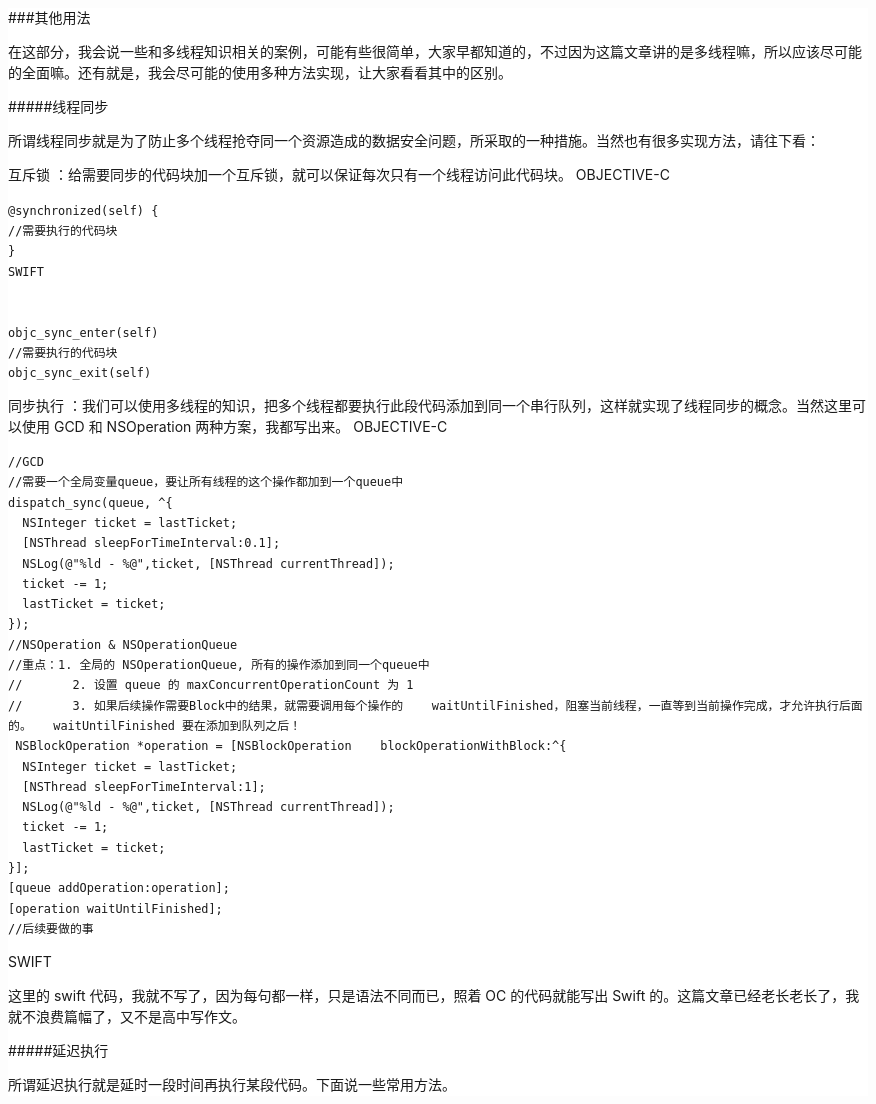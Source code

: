 ###其他用法

在这部分，我会说一些和多线程知识相关的案例，可能有些很简单，大家早都知道的，不过因为这篇文章讲的是多线程嘛，所以应该尽可能的全面嘛。还有就是，我会尽可能的使用多种方法实现，让大家看看其中的区别。

#####线程同步

所谓线程同步就是为了防止多个线程抢夺同一个资源造成的数据安全问题，所采取的一种措施。当然也有很多实现方法，请往下看：

互斥锁 ：给需要同步的代码块加一个互斥锁，就可以保证每次只有一个线程访问此代码块。
OBJECTIVE-C


	@synchronized(self) {
    //需要执行的代码块
	}
	SWIFT


	objc_sync_enter(self)
	//需要执行的代码块
	objc_sync_exit(self)
	
同步执行 ：我们可以使用多线程的知识，把多个线程都要执行此段代码添加到同一个串行队列，这样就实现了线程同步的概念。当然这里可以使用 GCD 和 NSOperation 两种方案，我都写出来。
OBJECTIVE-C

  	//GCD
  	//需要一个全局变量queue，要让所有线程的这个操作都加到一个queue中
  	dispatch_sync(queue, ^{
      NSInteger ticket = lastTicket;
      [NSThread sleepForTimeInterval:0.1];
      NSLog(@"%ld - %@",ticket, [NSThread currentThread]);
      ticket -= 1;
      lastTicket = ticket;
  	});
  	//NSOperation & NSOperationQueue
  	//重点：1. 全局的 NSOperationQueue, 所有的操作添加到同一个queue中
  	//       2. 设置 queue 的 maxConcurrentOperationCount 为 1
  	//       3. 如果后续操作需要Block中的结果，就需要调用每个操作的	waitUntilFinished，阻塞当前线程，一直等到当前操作完成，才允许执行后面的。	waitUntilFinished 要在添加到队列之后！
 	 NSBlockOperation *operation = [NSBlockOperation 	blockOperationWithBlock:^{
      NSInteger ticket = lastTicket;
      [NSThread sleepForTimeInterval:1];
      NSLog(@"%ld - %@",ticket, [NSThread currentThread]);
      ticket -= 1;
      lastTicket = ticket;
  	}];
  	[queue addOperation:operation];
  	[operation waitUntilFinished];
  	//后续要做的事
SWIFT

这里的 swift 代码，我就不写了，因为每句都一样，只是语法不同而已，照着 OC 的代码就能写出 Swift 的。这篇文章已经老长老长了，我就不浪费篇幅了，又不是高中写作文。

#####延迟执行

所谓延迟执行就是延时一段时间再执行某段代码。下面说一些常用方法。
